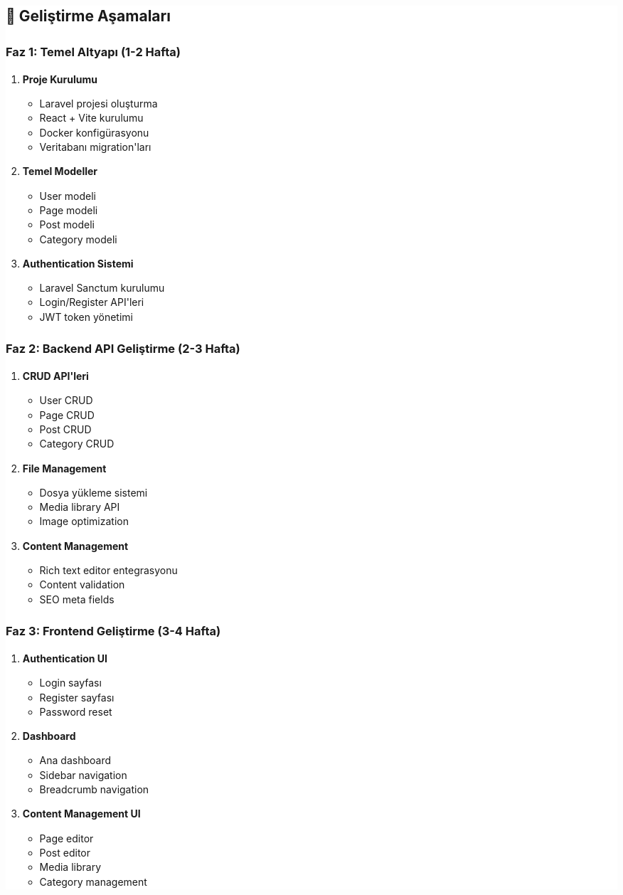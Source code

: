 ## 🚀 Geliştirme Aşamaları

### Faz 1: Temel Altyapı (1-2 Hafta)
1. **Proje Kurulumu**
   - Laravel projesi oluşturma
   - React + Vite kurulumu
   - Docker konfigürasyonu
   - Veritabanı migration'ları

2. **Temel Modeller**
   - User modeli
   - Page modeli
   - Post modeli
   - Category modeli

3. **Authentication Sistemi**
   - Laravel Sanctum kurulumu
   - Login/Register API'leri
   - JWT token yönetimi

### Faz 2: Backend API Geliştirme (2-3 Hafta)
1. **CRUD API'leri**
   - User CRUD
   - Page CRUD
   - Post CRUD
   - Category CRUD

2. **File Management**
   - Dosya yükleme sistemi
   - Media library API
   - Image optimization

3. **Content Management**
   - Rich text editor entegrasyonu
   - Content validation
   - SEO meta fields

### Faz 3: Frontend Geliştirme (3-4 Hafta)
1. **Authentication UI**
   - Login sayfası
   - Register sayfası
   - Password reset

2. **Dashboard**
   - Ana dashboard
   - Sidebar navigation
   - Breadcrumb navigation

3. **Content Management UI**
   - Page editor
   - Post editor
   - Media library
   - Category management
